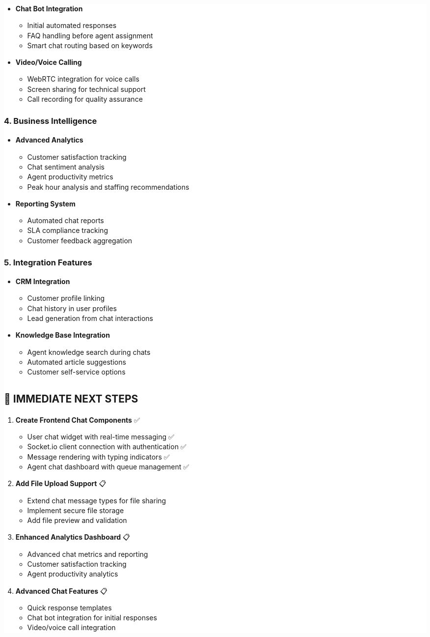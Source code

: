 - **Chat Bot Integration**
  - Initial automated responses
  - FAQ handling before agent assignment
  - Smart chat routing based on keywords

- **Video/Voice Calling**
  - WebRTC integration for voice calls
  - Screen sharing for technical support
  - Call recording for quality assurance

### 4. Business Intelligence
- **Advanced Analytics**
  - Customer satisfaction tracking
  - Chat sentiment analysis
  - Agent productivity metrics
  - Peak hour analysis and staffing recommendations

- **Reporting System**
  - Automated chat reports
  - SLA compliance tracking
  - Customer feedback aggregation

### 5. Integration Features
- **CRM Integration**
  - Customer profile linking
  - Chat history in user profiles
  - Lead generation from chat interactions

- **Knowledge Base Integration**
  - Agent knowledge search during chats
  - Automated article suggestions
  - Customer self-service options

## 🚀 IMMEDIATE NEXT STEPS

1. **Create Frontend Chat Components** ✅
   - User chat widget with real-time messaging ✅
   - Socket.io client connection with authentication ✅
   - Message rendering with typing indicators ✅
   - Agent chat dashboard with queue management ✅

2. **Add File Upload Support** 📋
   - Extend chat message types for file sharing
   - Implement secure file storage
   - Add file preview and validation

3. **Enhanced Analytics Dashboard** 📋
   - Advanced chat metrics and reporting
   - Customer satisfaction tracking
   - Agent productivity analytics

4. **Advanced Chat Features** 📋
   - Quick response templates
   - Chat bot integration for initial responses
   - Video/voice call integration
